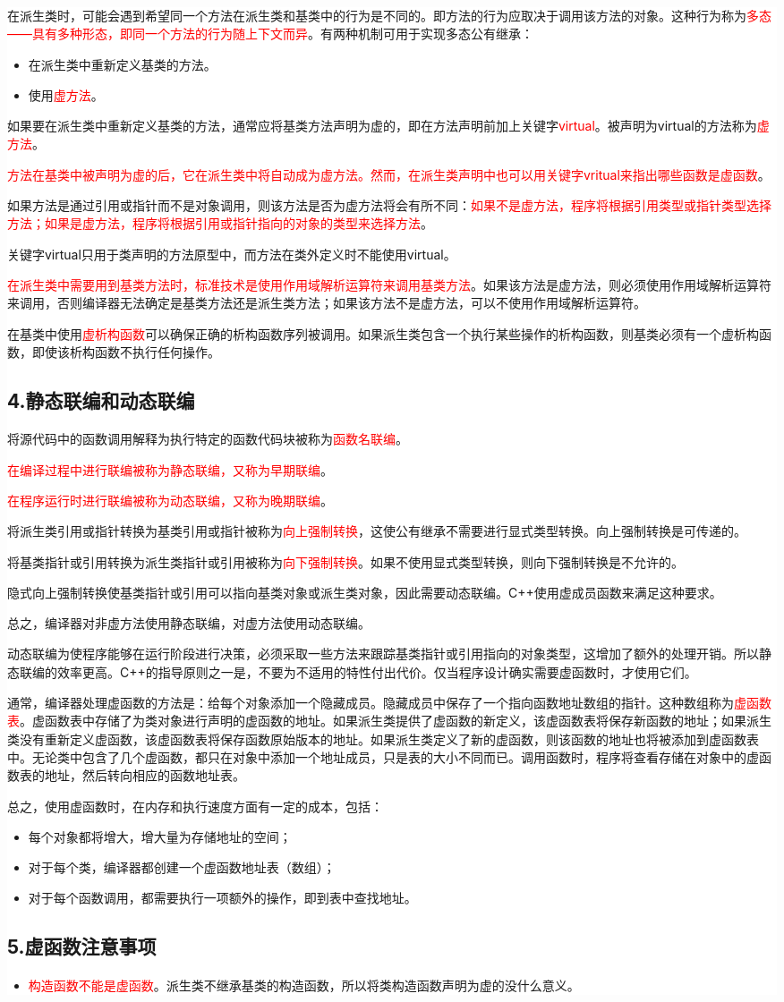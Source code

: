 在派生类时，可能会遇到希望同一个方法在派生类和基类中的行为是不同的。即方法的行为应取决于调用该方法的对象。这种行为称为<font color = #FF0000>多态——具有多种形态，即同一个方法的行为随上下文而异</font>。有两种机制可用于实现多态公有继承：

* 在派生类中重新定义基类的方法。

* 使用<font color = #FF0000>虚方法</font>。

如果要在派生类中重新定义基类的方法，通常应将基类方法声明为虚的，即在方法声明前加上关键字<font color = #FF0000>virtual</font>。被声明为virtual的方法称为<font color = #FF0000>虚方法</font>。

<font color = #FF0000>方法在基类中被声明为虚的后，它在派生类中将自动成为虚方法。然而，在派生类声明中也可以用关键字vritual来指出哪些函数是虚函数</font>。

如果方法是通过引用或指针而不是对象调用，则该方法是否为虚方法将会有所不同：<font color = #FF0000>如果不是虚方法，程序将根据引用类型或指针类型选择方法；如果是虚方法，程序将根据引用或指针指向的对象的类型来选择方法</font>。

关键字virtual只用于类声明的方法原型中，而方法在类外定义时不能使用virtual。

<font color = #FF0000>在派生类中需要用到基类方法时，标准技术是使用作用域解析运算符来调用基类方法</font>。如果该方法是虚方法，则必须使用作用域解析运算符来调用，否则编译器无法确定是基类方法还是派生类方法；如果该方法不是虚方法，可以不使用作用域解析运算符。

在基类中使用<font color = #FF0000>虚析构函数</font>可以确保正确的析构函数序列被调用。如果派生类包含一个执行某些操作的析构函数，则基类必须有一个虚析构函数，即使该析构函数不执行任何操作。



## 4.静态联编和动态联编

将源代码中的函数调用解释为执行特定的函数代码块被称为<font color = #FF0000>函数名联编</font>。

<font color = #FF0000>在编译过程中进行联编被称为静态联编，又称为早期联编</font>。

<font color = #FF0000>在程序运行时进行联编被称为动态联编，又称为晚期联编</font>。

将派生类引用或指针转换为基类引用或指针被称为<font color = #FF0000>向上强制转换</font>，这使公有继承不需要进行显式类型转换。向上强制转换是可传递的。

将基类指针或引用转换为派生类指针或引用被称为<font color = #FF0000>向下强制转换</font>。如果不使用显式类型转换，则向下强制转换是不允许的。

隐式向上强制转换使基类指针或引用可以指向基类对象或派生类对象，因此需要动态联编。C++使用虚成员函数来满足这种要求。

总之，编译器对非虚方法使用静态联编，对虚方法使用动态联编。

动态联编为使程序能够在运行阶段进行决策，必须采取一些方法来跟踪基类指针或引用指向的对象类型，这增加了额外的处理开销。所以静态联编的效率更高。C++的指导原则之一是，不要为不适用的特性付出代价。仅当程序设计确实需要虚函数时，才使用它们。

通常，编译器处理虚函数的方法是：给每个对象添加一个隐藏成员。隐藏成员中保存了一个指向函数地址数组的指针。这种数组称为<font color = #FF0000>虚函数表</font>。虚函数表中存储了为类对象进行声明的虚函数的地址。如果派生类提供了虚函数的新定义，该虚函数表将保存新函数的地址；如果派生类没有重新定义虚函数，该虚函数表将保存函数原始版本的地址。如果派生类定义了新的虚函数，则该函数的地址也将被添加到虚函数表中。无论类中包含了几个虚函数，都只在对象中添加一个地址成员，只是表的大小不同而已。调用函数时，程序将查看存储在对象中的虚函数表的地址，然后转向相应的函数地址表。

总之，使用虚函数时，在内存和执行速度方面有一定的成本，包括：

* 每个对象都将增大，增大量为存储地址的空间；

* 对于每个类，编译器都创建一个虚函数地址表（数组）；

* 对于每个函数调用，都需要执行一项额外的操作，即到表中查找地址。



## 5.虚函数注意事项

* <font color = #FF0000>构造函数不能是虚函数</font>。派生类不继承基类的构造函数，所以将类构造函数声明为虚的没什么意义。
